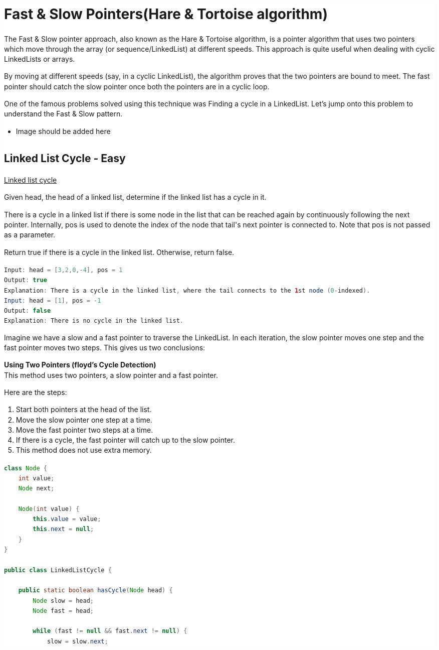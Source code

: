 # Fast & Slow Pointers(Hare & Tortoise algorithm)
The Fast & Slow pointer approach, also known as the Hare & Tortoise algorithm, is a pointer algorithm that uses two pointers which move through the array (or sequence/LinkedList) at different speeds. This approach is quite useful when dealing with cyclic LinkedLists or arrays.

By moving at different speeds (say, in a cyclic LinkedList), the algorithm proves that the two pointers are bound to meet. The fast pointer should catch the slow pointer once both the pointers are in a cyclic loop.

One of the famous problems solved using this technique was Finding a cycle in a LinkedList. Let’s jump onto this problem to understand the Fast & Slow pattern.

- Image should be added here

## Linked List Cycle - Easy
[Linked list cycle](https://leetcode.com/problems/linked-list-cycle/)

Given head, the head of a linked list, determine if the linked list has a cycle in it.

There is a cycle in a linked list if there is some node in the list that can be reached again by continuously following the next pointer. Internally, pos is used to denote the index of the node that tail's next pointer is connected to. Note that pos is not passed as a parameter.

Return true if there is a cycle in the linked list. Otherwise, return false.

```java
Input: head = [3,2,0,-4], pos = 1
Output: true
Explanation: There is a cycle in the linked list, where the tail connects to the 1st node (0-indexed).
Input: head = [1], pos = -1
Output: false
Explanation: There is no cycle in the linked list.
```

Imagine we have a slow and a fast pointer to traverse the LinkedList. In each iteration, the slow pointer moves one step and the fast pointer moves two steps. This gives us two conclusions:

**Using Two Pointers (floyd’s Cycle Detection)**<br>
This method uses two pointers, a slow pointer and a fast pointer.<br>

Here are the steps:

1. Start both pointers at the head of the list.
2. Move the slow pointer one step at a time.
3. Move the fast pointer two steps at a time.
4. If there is a cycle, the fast pointer will catch up to the slow pointer.
5. This method does not use extra memory.
```java
class Node {
    int value;
    Node next;

    Node(int value) {
        this.value = value;
        this.next = null;
    }
}

public class LinkedListCycle {
    
    public static boolean hasCycle(Node head) {
        Node slow = head;
        Node fast = head;

        while (fast != null && fast.next != null) {
            slow = slow.next;
```